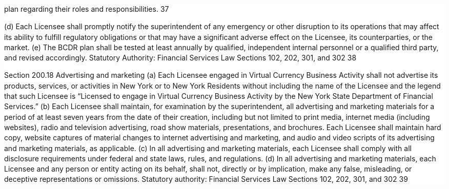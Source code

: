 plan regarding their roles and responsibilities.
37
 




(d) Each Licensee shall promptly notify the superintendent of any emergency or other disruption to its
operations that may affect its ability to fulfill regulatory obligations or that may have a significant adverse effect
on the Licensee, its counterparties, or the market.
(e) The BCDR plan shall be tested at least annually by qualified, independent internal personnel or a
qualified third party, and revised accordingly.
Statutory Authority: Financial Services Law Sections 102, 202, 301, and 302
38
 














Section 200.18 Advertising and marketing
(a) Each Licensee engaged in Virtual Currency Business Activity shall not advertise its products, services,
or activities in New York or to New York Residents without including the name of the Licensee and the legend
that such Licensee is “Licensed to engage in Virtual Currency Business Activity by the New York State
Department of Financial Services.”
(b) Each Licensee shall maintain, for examination by the superintendent, all advertising and marketing
materials for a period of at least seven years from the date of their creation, including but not limited to print
media, internet media (including websites), radio and television advertising, road show materials, presentations,
and brochures. Each Licensee shall maintain hard copy, website captures of material changes to internet
advertising and marketing, and audio and video scripts of its advertising and marketing materials, as applicable.
(c) In all advertising and marketing materials, each Licensee shall comply with all disclosure requirements
under federal and state laws, rules, and regulations.
(d) In all advertising and marketing materials, each Licensee and any person or entity acting on its behalf,
shall not, directly or by implication, make any false, misleading, or deceptive representations or omissions.
Statutory authority: Financial Services Law Sections 102, 202, 301, and 302
39
 
